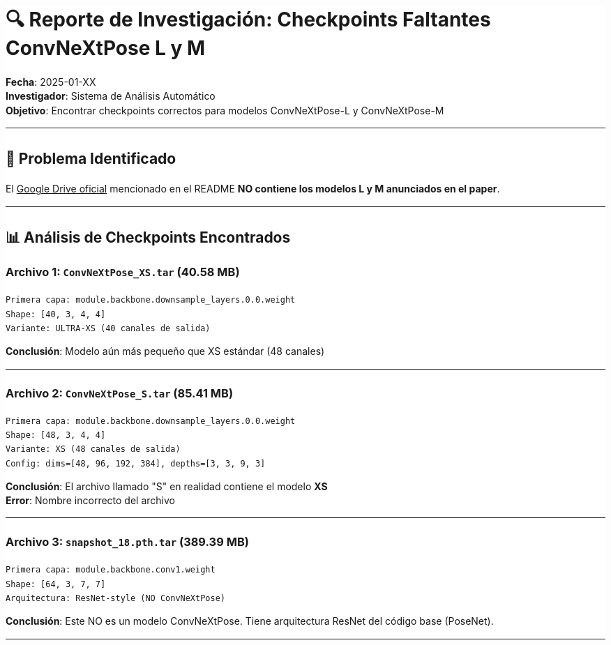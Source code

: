 # 🔍 Reporte de Investigación: Checkpoints Faltantes ConvNeXtPose L y M

**Fecha**: 2025-01-XX  
**Investigador**: Sistema de Análisis Automático  
**Objetivo**: Encontrar checkpoints correctos para modelos ConvNeXtPose-L y ConvNeXtPose-M

---

## 🎯 Problema Identificado

El [Google Drive oficial](https://drive.google.com/drive/folders/12H7zkLvmJtrkCmAUAPkQ6788WAnO60gI) mencionado en el README **NO contiene los modelos L y M anunciados en el paper**.

---

## 📊 Análisis de Checkpoints Encontrados

### Archivo 1: `ConvNeXtPose_XS.tar` (40.58 MB)
```
Primera capa: module.backbone.downsample_layers.0.0.weight
Shape: [40, 3, 4, 4]
Variante: ULTRA-XS (40 canales de salida)
```
**Conclusión**: Modelo aún más pequeño que XS estándar (48 canales)

---

### Archivo 2: `ConvNeXtPose_S.tar` (85.41 MB)
```
Primera capa: module.backbone.downsample_layers.0.0.weight  
Shape: [48, 3, 4, 4]
Variante: XS (48 canales de salida)
Config: dims=[48, 96, 192, 384], depths=[3, 3, 9, 3]
```
**Conclusión**: El archivo llamado "S" en realidad contiene el modelo **XS**  
**Error**: Nombre incorrecto del archivo

---

### Archivo 3: `snapshot_18.pth.tar` (389.39 MB)
```
Primera capa: module.backbone.conv1.weight
Shape: [64, 3, 7, 7]
Arquitectura: ResNet-style (NO ConvNeXtPose)
```
**Conclusión**: Este NO es un modelo ConvNeXtPose. Tiene arquitectura ResNet del código base (PoseNet).

---
